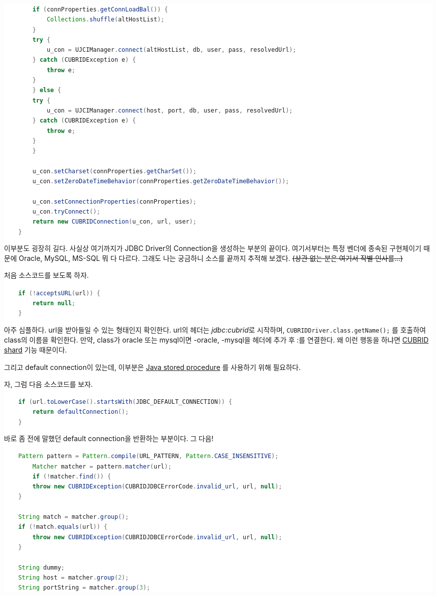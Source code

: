 ```java
		if (connProperties.getConnLoadBal()) {
			Collections.shuffle(altHostList);
		}
		try {
		    u_con = UJCIManager.connect(altHostList, db, user, pass, resolvedUrl);
		} catch (CUBRIDException e) {
		    throw e;
		}
	    } else {
		try {
		    u_con = UJCIManager.connect(host, port, db, user, pass, resolvedUrl);
		} catch (CUBRIDException e) {
		    throw e;
		}
	    }

	    u_con.setCharset(connProperties.getCharSet());
	    u_con.setZeroDateTimeBehavior(connProperties.getZeroDateTimeBehavior());

	    u_con.setConnectionProperties(connProperties);
	    u_con.tryConnect();
	    return new CUBRIDConnection(u_con, url, user);
	}
```

이부분도 굉장히 길다. 사실상 여기까지가 JDBC Driver의 Connection을 생성하는 부분의 끝이다. 여기서부터는 특정 벤더에 종속된 구현체이기 때문에 Oracle, MySQL, MS-SQL 뭐 다 다르다. 그래도 나는 궁금하니 소스를 끝까지 추적해 보겠다. ~~(상관 없는 분은 여기서 작별 인사를...)~~

처음 소스코드를 보도록 하자.

```java
	if (!acceptsURL(url)) {
		return null;
	}
```

아주 심플하다. url을 받아들일 수 있는 형태인지 확인한다. url의 헤더는 *jdbc:cubrid*로 시작하며, `CUBRIDDriver.class.getName();` 를 호출하여 class의 이름을 확인한다. 만약, class가 oracle 또는 mysql이면 -oracle, -mysql을 헤더에 추가 후 :를 연결한다. 왜 이런 행동을 하냐면 [CUBRID shard](http://www.cubrid.org/manual/93/ko/shard.html) 기능 때문이다. 

그리고 default connection이 있는데, 이부분은 [Java stored procedure](http://www.cubrid.org/manual/93/ko/sql/jsp.html) 를 사용하기 위해 필요하다.

자, 그럼 다음 소스코드를 보자.

```java
	if (url.toLowerCase().startsWith(JDBC_DEFAULT_CONNECTION)) {
		return defaultConnection();
	}
```

바로 좀 전에 말했던 default connection을 반환하는 부분이다. 그 다음!

```java
	Pattern pattern = Pattern.compile(URL_PATTERN, Pattern.CASE_INSENSITIVE);
		Matcher matcher = pattern.matcher(url);
		if (!matcher.find()) {
		throw new CUBRIDException(CUBRIDJDBCErrorCode.invalid_url, url, null);
	}

	String match = matcher.group();
	if (!match.equals(url)) {
		throw new CUBRIDException(CUBRIDJDBCErrorCode.invalid_url, url, null);
	}

	String dummy;
	String host = matcher.group(2);
	String portString = matcher.group(3);
```